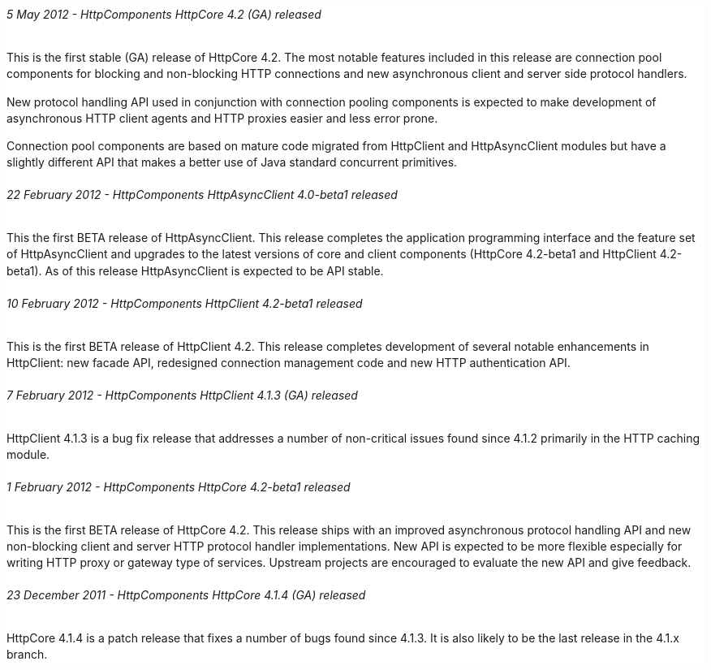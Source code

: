 ###### 5 May 2012 - HttpComponents HttpCore 4.2 (GA) released

This is the first stable (GA) release of HttpCore 4.2. The most notable features included in this release are connection
pool components for blocking and non-blocking HTTP connections and new asynchronous client and server side protocol
handlers.

New protocol handling API used in conjunction with connection pooling components is expected to make development of
asynchronous HTTP client agents and HTTP proxies easier and less error prone.

Connection pool components are based on mature code migrated from HttpClient and HttpAsyncClient modules but have a
slightly different API that makes a better use of Java standard concurrent primitives.

###### 22 February 2012 - HttpComponents HttpAsyncClient 4.0-beta1 released

This the first BETA release of HttpAsyncClient. This release completes the application programming interface and the
feature set of HttpAsyncClient and upgrades to the latest versions of core and client components (HttpCore 4.2-beta1 and
HttpClient 4.2-beta1). As of this release HttpAsyncClient is expected to be API stable.

###### 10 February 2012 - HttpComponents HttpClient 4.2-beta1 released

This is the first BETA release of HttpClient 4.2. This release completes development of several notable enhancements in
HttpClient: new facade API, redesigned connection management code and new HTTP authentication API.

###### 7 February 2012 - HttpComponents HttpClient 4.1.3 (GA) released

HttpClient 4.1.3 is a bug fix release that addresses a number of non-critical issues found since 4.1.2 primarily in the
HTTP caching module.

###### 1 February 2012 - HttpComponents HttpCore 4.2-beta1 released

This is the first BETA release of HttpCore 4.2. This release ships with an improved asynchronous protocol handling API
and new non-blocking client and server HTTP protocol handler implementations. New API is expected to be more flexible
especially for writing HTTP proxy or gateway type of services. Upstream projects are encouraged to evaluate the new API
and give feedback.

###### 23 December 2011 - HttpComponents HttpCore 4.1.4 (GA) released

HttpCore 4.1.4 is a patch release that fixes a number of bugs found since 4.1.3. It is also likely to be the last
release in the 4.1.x branch.
